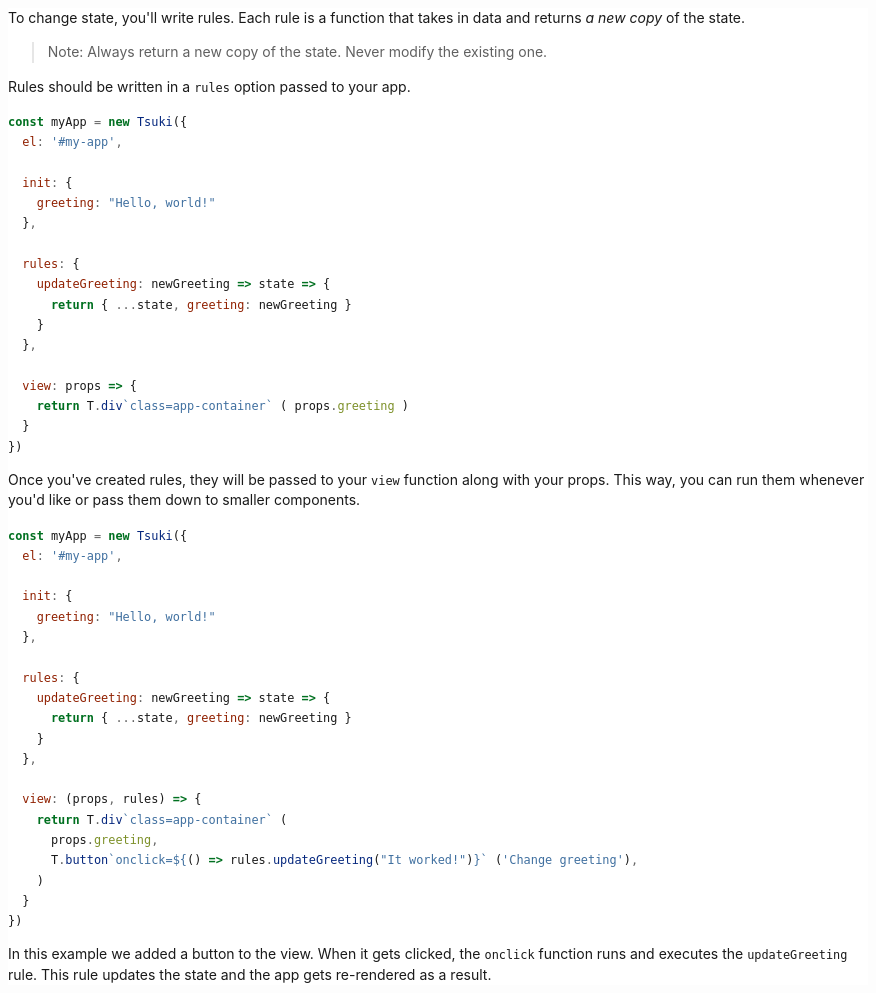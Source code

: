 To change state, you'll write rules. Each rule is a function that takes in data and returns _a new copy_ of the state.

> Note: Always return a new copy of the state. Never modify the existing one.

Rules should be written in a `rules` option passed to your app.

```javascript
const myApp = new Tsuki({
  el: '#my-app',

  init: {
    greeting: "Hello, world!"
  },

  rules: {
    updateGreeting: newGreeting => state => {
      return { ...state, greeting: newGreeting }
    }
  },

  view: props => {
    return T.div`class=app-container` ( props.greeting )
  }
})
```

Once you've created rules, they will be passed to your `view` function along with your props. This way, you can run them whenever you'd like or pass them down to smaller components.

```javascript
const myApp = new Tsuki({
  el: '#my-app',

  init: {
    greeting: "Hello, world!"
  },

  rules: {
    updateGreeting: newGreeting => state => {
      return { ...state, greeting: newGreeting }
    }
  },

  view: (props, rules) => {
    return T.div`class=app-container` (
      props.greeting,
      T.button`onclick=${() => rules.updateGreeting("It worked!")}` ('Change greeting'),
    )
  }
})
```

In this example we added a button to the view. When it gets clicked, the `onclick` function runs and executes the `updateGreeting` rule. This rule updates the state and the app gets re-rendered as a result.
